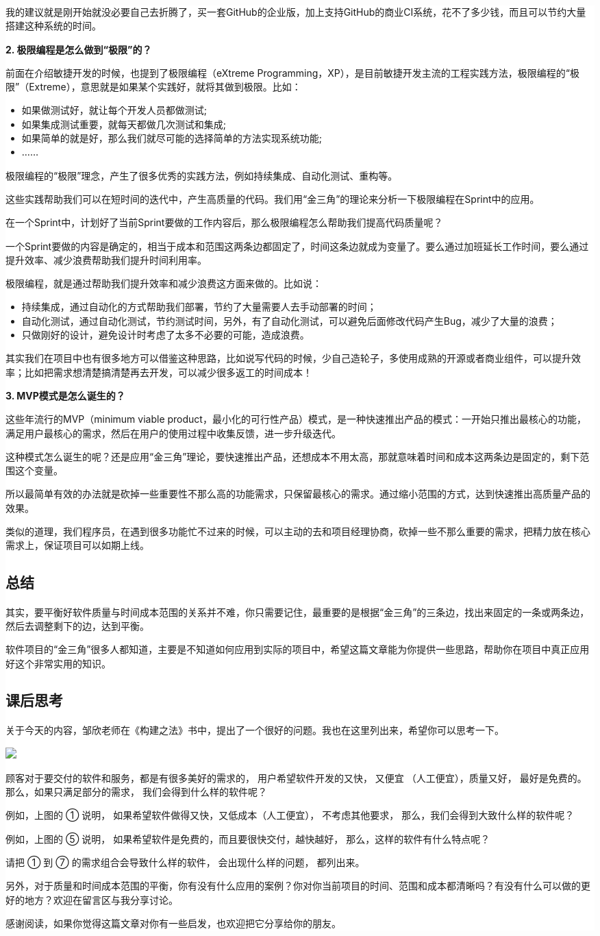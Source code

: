 我的建议就是刚开始就没必要自己去折腾了，买一套GitHub的企业版，加上支持GitHub的商业CI系统，花不了多少钱，而且可以节约大量搭建这种系统的时间。

**2\. 极限编程是怎么做到“极限”的？**

前面在介绍敏捷开发的时候，也提到了极限编程（eXtreme Programming，XP），是目前敏捷开发主流的工程实践方法，极限编程的“极限”（Extreme），意思就是如果某个实践好，就将其做到极限。比如：

- 如果做测试好，就让每个开发人员都做测试;
- 如果集成测试重要，就每天都做几次测试和集成;
- 如果简单的就是好，那么我们就尽可能的选择简单的方法实现系统功能;
- ……

极限编程的“极限”理念，产生了很多优秀的实践方法，例如持续集成、自动化测试、重构等。

这些实践帮助我们可以在短时间的迭代中，产生高质量的代码。我们用“金三角”的理论来分析一下极限编程在Sprint中的应用。

在一个Sprint中，计划好了当前Sprint要做的工作内容后，那么极限编程怎么帮助我们提高代码质量呢？

一个Sprint要做的内容是确定的，相当于成本和范围这两条边都固定了，时间这条边就成为变量了。要么通过加班延长工作时间，要么通过提升效率、减少浪费帮助我们提升时间利用率。

极限编程，就是通过帮助我们提升效率和减少浪费这方面来做的。比如说：

- 持续集成，通过自动化的方式帮助我们部署，节约了大量需要人去手动部署的时间；
- 自动化测试，通过自动化测试，节约测试时间，另外，有了自动化测试，可以避免后面修改代码产生Bug，减少了大量的浪费；
- 只做刚好的设计，避免设计时考虑了太多不必要的可能，造成浪费。

其实我们在项目中也有很多地方可以借鉴这种思路，比如说写代码的时候，少自己造轮子，多使用成熟的开源或者商业组件，可以提升效率；比如把需求想清楚搞清楚再去开发，可以减少很多返工的时间成本！

**3\. MVP模式是怎么诞生的？**

这些年流行的MVP（minimum viable product，最小化的可行性产品）模式，是一种快速推出产品的模式：一开始只推出最核心的功能，满足用户最核心的需求，然后在用户的使用过程中收集反馈，进一步升级迭代。

这种模式怎么诞生的呢？还是应用“金三角”理论，要快速推出产品，还想成本不用太高，那就意味着时间和成本这两条边是固定的，剩下范围这个变量。

所以最简单有效的办法就是砍掉一些重要性不那么高的功能需求，只保留最核心的需求。通过缩小范围的方式，达到快速推出高质量产品的效果。

类似的道理，我们程序员，在遇到很多功能忙不过来的时候，可以主动的去和项目经理协商，砍掉一些不那么重要的需求，把精力放在核心需求上，保证项目可以如期上线。

## 总结

其实，要平衡好软件质量与时间成本范围的关系并不难，你只需要记住，最重要的是根据“金三角”的三条边，找出来固定的一条或两条边，然后去调整剩下的边，达到平衡。

软件项目的“金三角”很多人都知道，主要是不知道如何应用到实际的项目中，希望这篇文章能为你提供一些思路，帮助你在项目中真正应用好这个非常实用的知识。

## 课后思考

关于今天的内容，邹欣老师在《构建之法》书中，提出了一个很好的问题。我也在这里列出来，希望你可以思考一下。

![](images/85302/2805340682c1b5068a744c6f9414b98c.jpg)

顾客对于要交付的软件和服务，都是有很多美好的需求的， 用户希望软件开发的又快， 又便宜 （人工便宜），质量又好， 最好是免费的。 那么，如果只满足部分的需求， 我们会得到什么样的软件呢？

例如，上图的 ① 说明， 如果希望软件做得又快，又低成本（人工便宜）， 不考虑其他要求， 那么，我们会得到大致什么样的软件呢？

例如，上图的 ⑤ 说明， 如果希望软件是免费的，而且要很快交付，越快越好， 那么，这样的软件有什么特点呢？

请把 ① 到 ⑦ 的需求组合会导致什么样的软件， 会出现什么样的问题， 都列出来。

另外，对于质量和时间成本范围的平衡，你有没有什么应用的案例？你对你当前项目的时间、范围和成本都清晰吗？有没有什么可以做的更好的地方？欢迎在留言区与我分享讨论。

感谢阅读，如果你觉得这篇文章对你有一些启发，也欢迎把它分享给你的朋友。